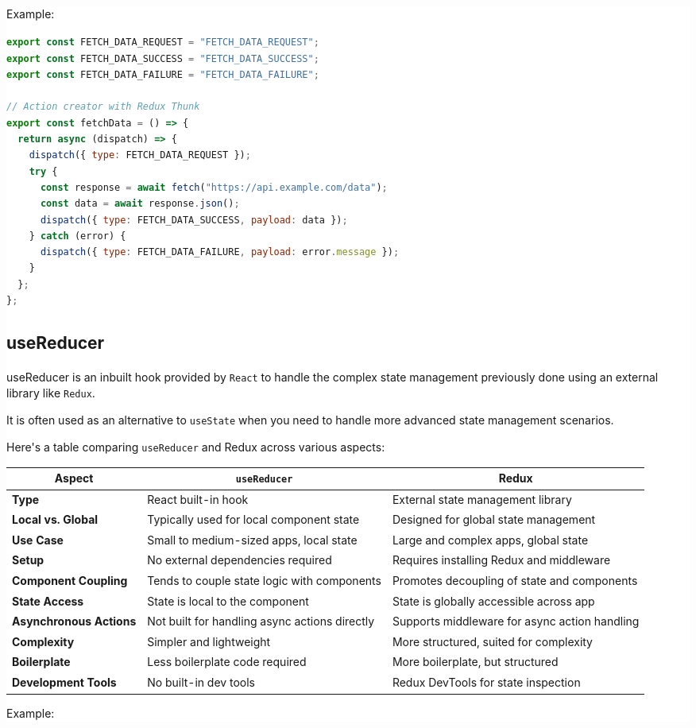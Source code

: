 Example:

```javascript
export const FETCH_DATA_REQUEST = "FETCH_DATA_REQUEST";
export const FETCH_DATA_SUCCESS = "FETCH_DATA_SUCCESS";
export const FETCH_DATA_FAILURE = "FETCH_DATA_FAILURE";

// Action creator with Redux Thunk
export const fetchData = () => {
  return async (dispatch) => {
    dispatch({ type: FETCH_DATA_REQUEST });
    try {
      const response = await fetch("https://api.example.com/data");
      const data = await response.json();
      dispatch({ type: FETCH_DATA_SUCCESS, payload: data });
    } catch (error) {
      dispatch({ type: FETCH_DATA_FAILURE, payload: error.message });
    }
  };
};
```

## useReducer

useReducer is an inbuilt hook provided by `React` to handle the complex state management previously done using an external library like `Redux`.

It is often used as an alternative to `useState` when you need to handle more advanced state management scenarios.

Here's a table comparing `useReducer` and Redux across various aspects:

| Aspect                   | `useReducer`                                  | Redux                                         |
| ------------------------ | --------------------------------------------- | --------------------------------------------- |
| **Type**                 | React built-in hook                           | External state management library             |
| **Local vs. Global**     | Typically used for local component state      | Designed for global state management          |
| **Use Case**             | Small to medium-sized apps, local state       | Large and complex apps, global state          |
| **Setup**                | No external dependencies required             | Requires installing Redux and middleware      |
| **Component Coupling**   | Tends to couple state logic with components   | Promotes decoupling of state and components   |
| **State Access**         | State is local to the component               | State is globally accessible across app       |
| **Asynchronous Actions** | Not built for handling async actions directly | Supports middleware for async action handling |
| **Complexity**           | Simpler and lightweight                       | More structured, suited for complexity        |
| **Boilerplate**          | Less boilerplate code required                | More boilerplate, but structured              |
| **Development Tools**    | No built-in dev tools                         | Redux DevTools for state inspection           |

Example:
